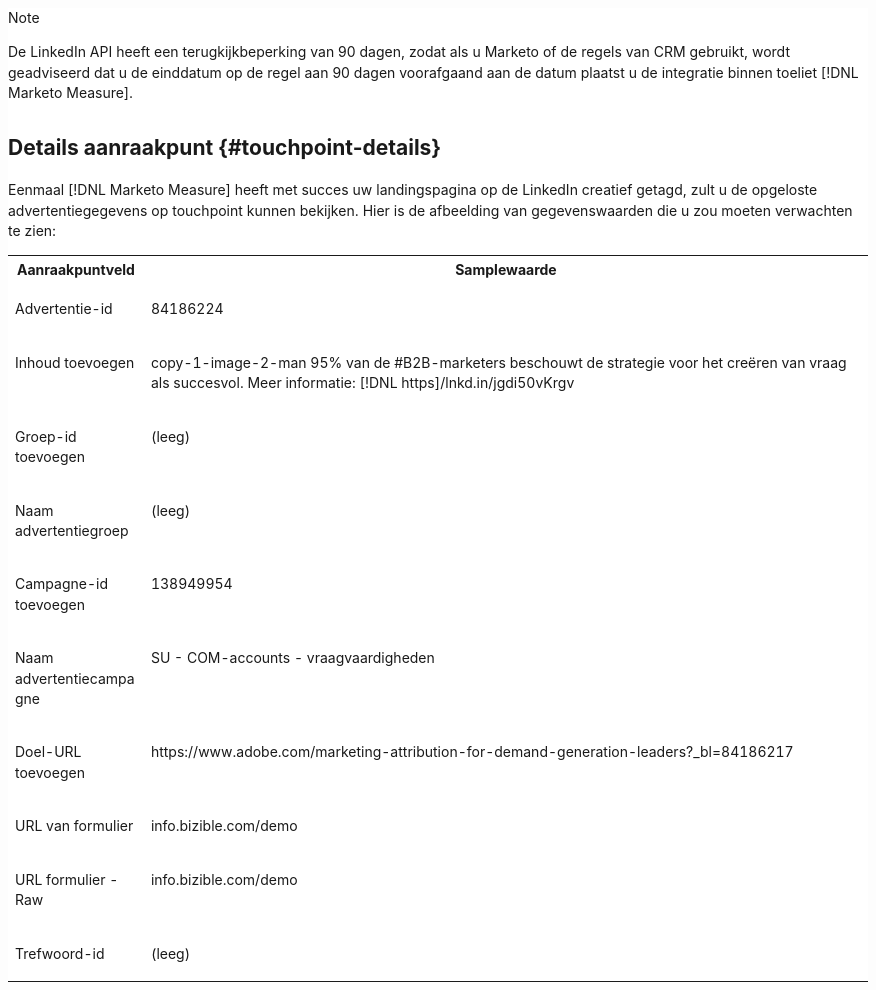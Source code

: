 >[!NOTE]
>
>De LinkedIn API heeft een terugkijkbeperking van 90 dagen, zodat als u Marketo of de regels van CRM gebruikt, wordt geadviseerd dat u de einddatum op de regel aan 90 dagen voorafgaand aan de datum plaatst u de integratie binnen toeliet [!DNL Marketo Measure].

## Details aanraakpunt {#touchpoint-details}

Eenmaal [!DNL Marketo Measure] heeft met succes uw landingspagina op de LinkedIn creatief getagd, zult u de opgeloste advertentiegegevens op touchpoint kunnen bekijken. Hier is de afbeelding van gegevenswaarden die u zou moeten verwachten te zien:

<table> 
 <colgroup> 
  <col> 
  <col> 
 </colgroup> 
 <tbody> 
  <tr> 
   <th>Aanraakpuntveld</th> 
   <th>Samplewaarde</th> 
  </tr> 
  <tr> 
   <td><p>Advertentie-id </p></td> 
   <td><p>84186224 </p></td> 
  </tr> 
  <tr> 
   <td><p>Inhoud toevoegen </p></td> 
   <td><p>copy-1-image-2-man 95% van de #B2B-marketers beschouwt de strategie voor het creëren van vraag als succesvol. Meer informatie: [!DNL https]/lnkd.in/jgdi50vKrgv</p></td> 
  </tr> 
  <tr> 
   <td><p>Groep-id toevoegen </p></td> 
   <td><p>(leeg) </p></td> 
  </tr> 
  <tr> 
   <td><p>Naam advertentiegroep </p></td> 
   <td><p>(leeg) </p></td> 
  </tr> 
  <tr> 
   <td><p>Campagne-id toevoegen </p></td> 
   <td><p>138949954 </p></td> 
  </tr> 
  <tr> 
   <td><p>Naam advertentiecampagne </p></td> 
   <td><p>SU - COM-accounts - vraagvaardigheden </p></td> 
  </tr> 
  <tr> 
   <td><p>Doel-URL toevoegen </p></td> 
   <td><p>https://www.adobe.com/marketing-attribution-for-demand-generation-leaders?_bl=84186217 </p></td> 
  </tr> 
  <tr> 
   <td><p>URL van formulier </p></td> 
   <td><p>info.bizible.com/demo </p></td> 
  </tr> 
  <tr> 
   <td><p>URL formulier - Raw </p></td> 
   <td><p>info.bizible.com/demo </p></td> 
  </tr> 
  <tr> 
   <td><p>Trefwoord-id </p></td> 
   <td><p>(leeg) </p></td> 
  </tr> 